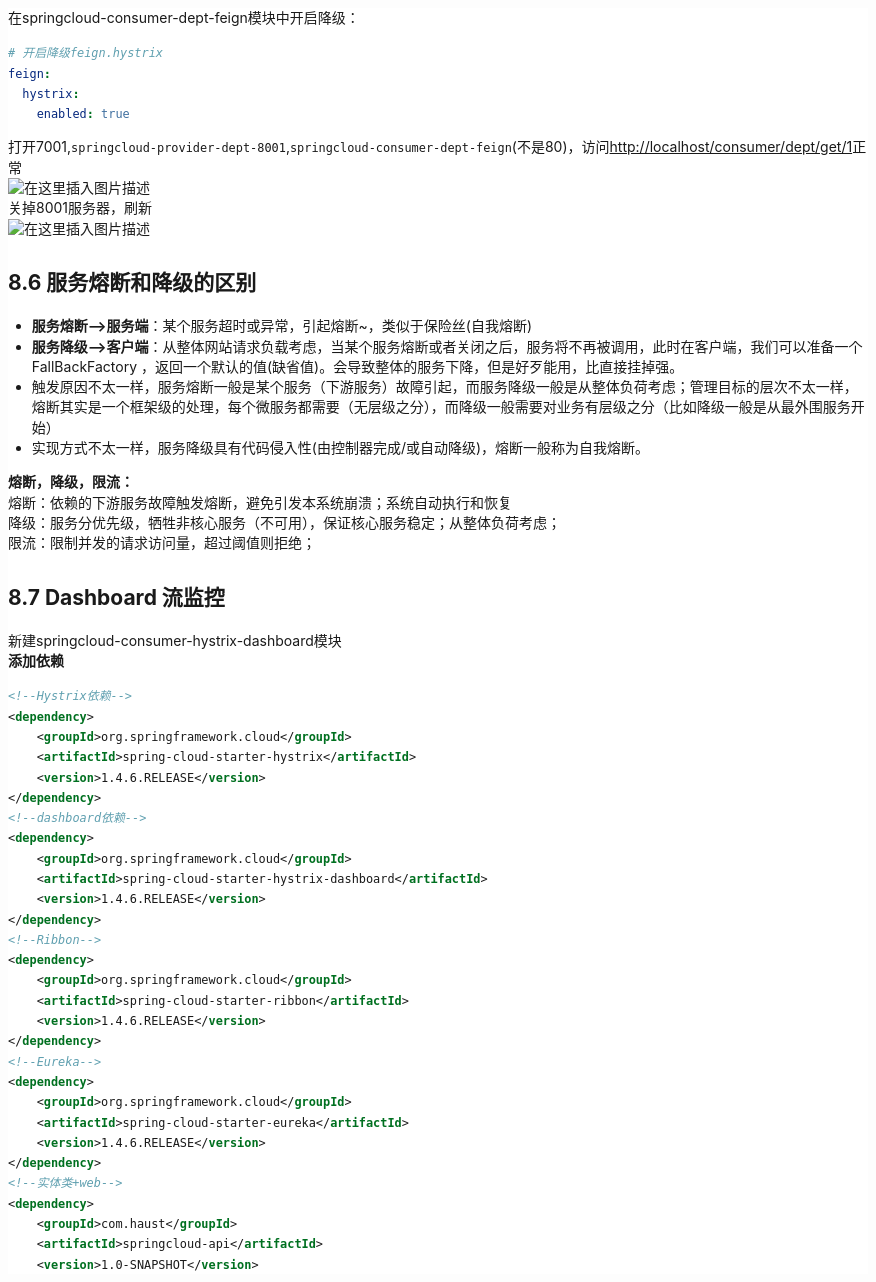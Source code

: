 在springcloud-consumer-dept-feign模块中开启降级：

```yaml
# 开启降级feign.hystrix
feign:
  hystrix:
    enabled: true
```

打开7001,`springcloud-provider-dept-8001`,`springcloud-consumer-dept-feign`(不是80)，访问[http://localhost/consumer/dept/get/1](http://localhost/consumer/dept/get/1)正常  
![在这里插入图片描述](https://img-blog.csdnimg.cn/cd4c56514d3b4fd7b195ba0f10ad02e0.png)  
关掉8001服务器，刷新  
![在这里插入图片描述](https://img-blog.csdnimg.cn/93d895de0e184c19b40907eed9c18758.png)

## 8.6 服务熔断和降级的区别

+   **服务熔断—>服务端**：某个服务超时或异常，引起熔断~，类似于保险丝(自我熔断)
+   **服务降级—>客户端**：从整体网站请求负载考虑，当某个服务熔断或者关闭之后，服务将不再被调用，此时在客户端，我们可以准备一个 FallBackFactory ，返回一个默认的值(缺省值)。会导致整体的服务下降，但是好歹能用，比直接挂掉强。
+   触发原因不太一样，服务熔断一般是某个服务（下游服务）故障引起，而服务降级一般是从整体负荷考虑；管理目标的层次不太一样，熔断其实是一个框架级的处理，每个微服务都需要（无层级之分），而降级一般需要对业务有层级之分（比如降级一般是从最外围服务开始）
+   实现方式不太一样，服务降级具有代码侵入性(由控制器完成/或自动降级)，熔断一般称为自我熔断。

**熔断，降级，限流：**  
熔断：依赖的下游服务故障触发熔断，避免引发本系统崩溃；系统自动执行和恢复  
降级：服务分优先级，牺牲非核心服务（不可用），保证核心服务稳定；从整体负荷考虑；  
限流：限制并发的请求访问量，超过阈值则拒绝；

## 8.7 Dashboard 流监控

新建springcloud-consumer-hystrix-dashboard模块  
**添加依赖**

```xml
<!--Hystrix依赖-->
<dependency>
    <groupId>org.springframework.cloud</groupId>
    <artifactId>spring-cloud-starter-hystrix</artifactId>
    <version>1.4.6.RELEASE</version>
</dependency>
<!--dashboard依赖-->
<dependency>
    <groupId>org.springframework.cloud</groupId>
    <artifactId>spring-cloud-starter-hystrix-dashboard</artifactId>
    <version>1.4.6.RELEASE</version>
</dependency>
<!--Ribbon-->
<dependency>
    <groupId>org.springframework.cloud</groupId>
    <artifactId>spring-cloud-starter-ribbon</artifactId>
    <version>1.4.6.RELEASE</version>
</dependency>
<!--Eureka-->
<dependency>
    <groupId>org.springframework.cloud</groupId>
    <artifactId>spring-cloud-starter-eureka</artifactId>
    <version>1.4.6.RELEASE</version>
</dependency>
<!--实体类+web-->
<dependency>
    <groupId>com.haust</groupId>
    <artifactId>springcloud-api</artifactId>
    <version>1.0-SNAPSHOT</version>
```